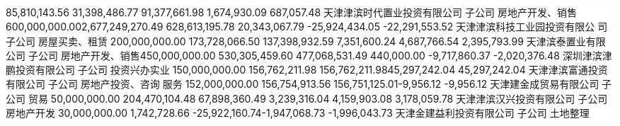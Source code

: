 85,810,143.56
31,398,486.77
91,377,661.98
1,674,930.09
687,057.48
天津津滨时代置业投资有限公司
子公司
房地产开发、销售600,000,000.002,677,249,270.49
628,613,195.78
20,343,067.79
-25,924,434.05
-22,291,553.52
天津津滨科技工业园投资有限公
司
子公司
房屋买卖、租赁
200,000,000.00
173,728,066.50
137,398,932.59
7,351,600.24
4,687,766.54
2,395,793.99
天津滨泰置业有限公司
子公司
房地产开发、销售450,000,000.00
530,305,459.60
477,068,531.49
440,000.00
-9,717,860.37
-2,020,376.48
深圳津滨津鹏投资有限公司
子公司
投资兴办实业
150,000,000.00
156,762,211.98
156,762,211.9845,297,242.04
45,297,242.04
天津津滨富通投资有限公司
子公司
房地产投资、咨询
服务
152,000,000.00
156,754,913.56
156,751,125.01-9,956.12
-9,956.12
天津建金成贸易有限公司
子公司
贸易
50,000,000.00
204,470,104.48
67,898,360.49
3,239,316.04
4,159,903.08
3,178,059.78
天津津滨汉兴投资有限公司
子公司
房地产开发
30,000,000.00
1,742,728.66
-25,922,160.74-1,947,068.73
-1,996,043.73
天津金建益利投资有限公司
子公司
土地整理